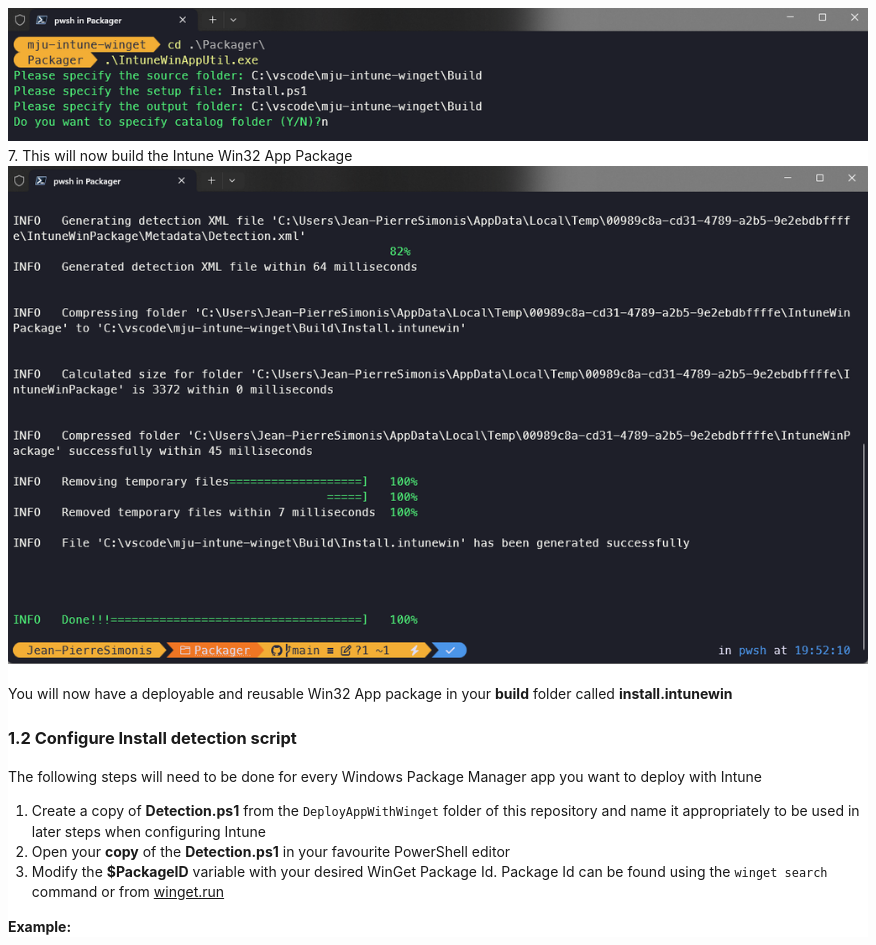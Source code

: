    ![Catalog Folder](images/CatalogFolder.png)
   7. This will now build the Intune Win32 App Package
   ![Win32 App Build](images/Win32AppBuild.png)

You will now have a deployable and reusable Win32 App package in your **build** folder called **install.intunewin**

### 1.2 Configure Install detection script

The following steps will need to be done for every Windows Package Manager app you want to deploy with Intune

1. Create a copy of **Detection.ps1** from the `DeployAppWithWinget` folder of this repository and name it appropriately to be used in later steps when configuring Intune
2. Open your **copy** of the **Detection.ps1** in your favourite PowerShell editor
3. Modify the **$PackageID** variable with your desired WinGet Package Id. Package Id can be found using the `winget search` command or from [winget.run](https://winget.run)

**Example:**
